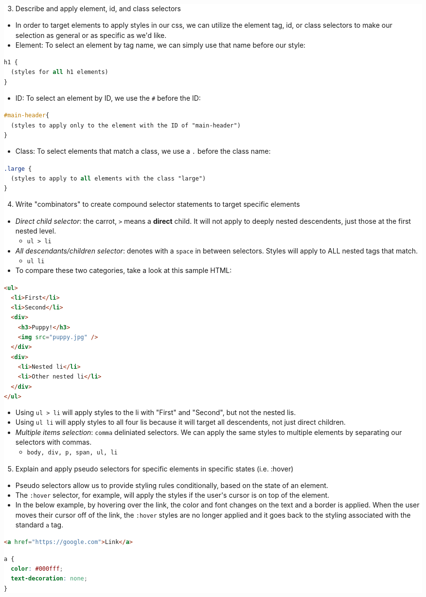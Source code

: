 3. Describe and apply element, id, and class selectors
- In order to target elements to apply styles in our css, we can utilize the element tag, id, or class selectors to make our selection as general or as specific as we'd like.
- Element: To select an element by tag name, we can simply use that name before our style:
```css
h1 {
  (styles for all h1 elements)
}
```
- ID: To select an element by ID, we use the `#` before the ID:
```css
#main-header{
  (styles to apply only to the element with the ID of "main-header")
}
```
- Class: To select elements that match a class, we use a `.` before the class name:
```css
.large {
  (styles to apply to all elements with the class "large")
}
```

4. Write "combinators" to create compound selector statements to target specific elements
- _Direct child selector_: the carrot, `>` means a **direct** child. It will not apply to deeply nested descendents, just those at the first nested level.
  - `ul > li`
- _All descendants/children selector_: denotes with a `space` in between selectors. Styles will apply to ALL nested tags that match.
  - `ul li`
- To compare these two categories, take a look at this sample HTML:
```html
<ul>
  <li>First</li>
  <li>Second</li>
  <div>
    <h3>Puppy!</h3>
    <img src="puppy.jpg" />
  </div>
  <div>
    <li>Nested li</li>
    <li>Other nested li</li>
  </div>
</ul>
```
  - Using `ul > li` will apply styles to the li with "First" and "Second", but not the nested lis.
  - Using `ul li` will apply styles to all four lis because it will target all descendents, not just direct children.
- _Multiple items selection_: `comma` deliniated selectors. We can apply the same styles to multiple elements by separating our selectors with commas. 
  - `body, div, p, span, ul, li`

5. Explain and apply pseudo selectors for specific elements in specific states (i.e. :hover)
- Pseudo selectors allow us to provide styling rules conditionally, based on the state of an element.
- The `:hover` selector, for example, will apply the styles if the user's cursor is on top of the element.
- In the below example, by hovering over the link, the color and font changes on the text and a border is applied. When the user moves their cursor off of the link, the `:hover` styles are no longer applied and it goes back to the styling associated with the standard `a` tag.
```html
<a href="https://google.com">Link</a>
```
```css
a {
  color: #000fff;
  text-decoration: none;
}
```
